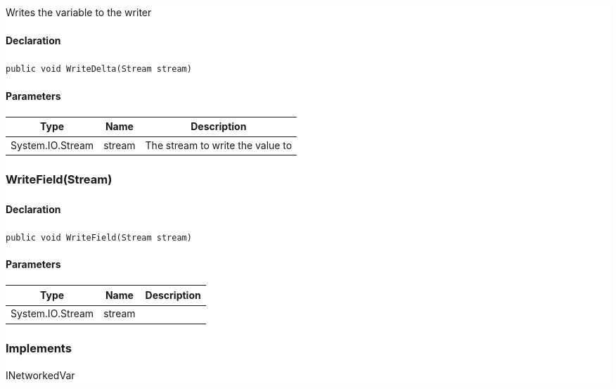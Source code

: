 Writes the variable to the writer

</div>

<div class="markdown level1 conceptual">

</div>

#### Declaration

    public void WriteDelta(Stream stream)

#### Parameters

| Type             | Name   | Description                      |
|------------------|--------|----------------------------------|
| System.IO.Stream | stream | The stream to write the value to |

### WriteField(Stream)

<div class="markdown level1 summary">

</div>

<div class="markdown level1 conceptual">

</div>

#### Declaration

    public void WriteField(Stream stream)

#### Parameters

| Type             | Name   | Description |
|------------------|--------|-------------|
| System.IO.Stream | stream |             |

### Implements

<div>

INetworkedVar

</div>
